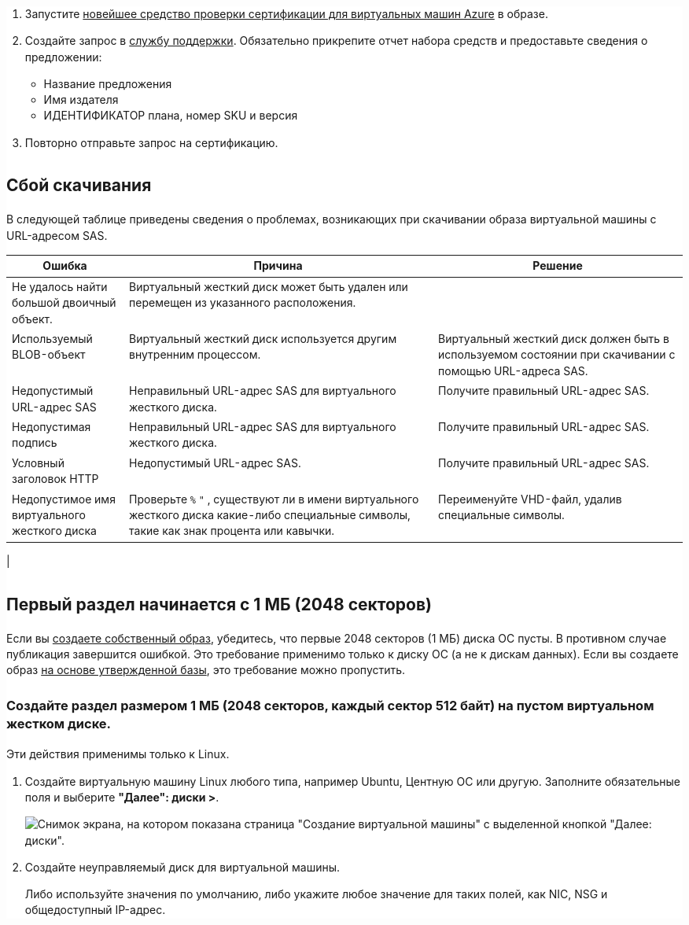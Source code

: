 1. Запустите [новейшее средство проверки сертификации для виртуальных машин Azure](https://aka.ms/AzureCertificationTestTool) в образе.

2. Создайте запрос в [службу поддержки](https://aka.ms/marketplacepublishersupport). Обязательно прикрепите отчет набора средств и предоставьте сведения о предложении:
   - Название предложения
   - Имя издателя
   - ИДЕНТИФИКАТОР плана, номер SKU и версия

3. Повторно отправьте запрос на сертификацию.

## <a name="download-failure"></a>Сбой скачивания

В следующей таблице приведены сведения о проблемах, возникающих при скачивании образа виртуальной машины с URL-адресом SAS.

|Ошибка|Причина|Решение|
|---|---|---|
|Не удалось найти большой двоичный объект.|Виртуальный жесткий диск может быть удален или перемещен из указанного расположения.|| 
|Используемый BLOB-объект|Виртуальный жесткий диск используется другим внутренним процессом.|Виртуальный жесткий диск должен быть в используемом состоянии при скачивании с помощью URL-адреса SAS.|
|Недопустимый URL-адрес SAS|Неправильный URL-адрес SAS для виртуального жесткого диска.|Получите правильный URL-адрес SAS.|
|Недопустимая подпись|Неправильный URL-адрес SAS для виртуального жесткого диска.|Получите правильный URL-адрес SAS.|
|Условный заголовок HTTP|Недопустимый URL-адрес SAS.|Получите правильный URL-адрес SAS.|
|Недопустимое имя виртуального жесткого диска|Проверьте `%` `"` , существуют ли в имени виртуального жесткого диска какие-либо специальные символы, такие как знак процента или кавычки.|Переименуйте VHD-файл, удалив специальные символы.|
|

## <a name="first-partition-starts-at-1-mb-2048-sectors"></a>Первый раздел начинается с 1 МБ (2048 секторов)

Если вы [создаете собственный образ](azure-vm-create-using-own-image.md), убедитесь, что первые 2048 секторов (1 МБ) диска ОС пусты. В противном случае публикация завершится ошибкой. Это требование применимо только к диску ОС (а не к дискам данных). Если вы создаете образ [на основе утвержденной базы](azure-vm-create-using-approved-base.md), это требование можно пропустить.

### <a name="create-a-1-mb-2048-sectors-each-sector-of-512-bytes-partition-on-an-empty-vhd"></a>Создайте раздел размером 1 МБ (2048 секторов, каждый сектор 512 байт) на пустом виртуальном жестком диске.

Эти действия применимы только к Linux.

1. Создайте виртуальную машину Linux любого типа, например Ubuntu, Центную ОС или другую. Заполните обязательные поля и выберите **"Далее": диски >**.

   ![Снимок экрана, на котором показана страница "Создание виртуальной машины" с выделенной кнопкой "Далее: диски".](./media/create-vm/vm-certification-issues-solutions-15.png)

1. Создайте неуправляемый диск для виртуальной машины.

   Либо используйте значения по умолчанию, либо укажите любое значение для таких полей, как NIC, NSG и общедоступный IP-адрес.
